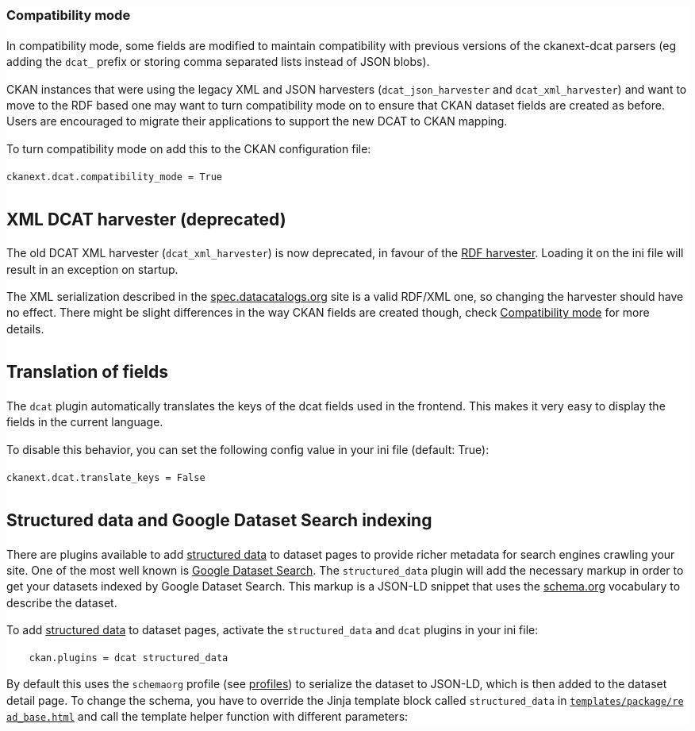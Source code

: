 
### Compatibility mode

In compatibility mode, some fields are modified to maintain compatibility with previous versions of the ckanext-dcat parsers
(eg adding the `dcat_` prefix or storing comma separated lists instead
of JSON blobs).

CKAN instances that were using the legacy XML and JSON harvesters (`dcat_json_harvester` and `dcat_xml_harvester`)
and want to move to the RDF based one may want to turn compatibility mode on to ensure that CKAN dataset fields are created as before.
Users are encouraged to migrate their applications to support the new DCAT to CKAN mapping.

To turn compatibility mode on add this to the CKAN configuration file:

    ckanext.dcat.compatibility_mode = True



## XML DCAT harvester (deprecated)

The old DCAT XML harvester (`dcat_xml_harvester`) is now deprecated, in favour of the [RDF harvester](#rdf-dcat-harvester).
Loading it on the ini file will result in an exception on startup.

The XML serialization described in the [spec.datacatalogs.org](http://spec.datacatalogs.org/#datasets_serialization_format) site is a valid RDF/XML one, so changing the harvester should have no effect. There might be slight differences in the way CKAN fields are created though, check [Compatibility mode](#compatibility-mode) for more details.

## Translation of fields

The `dcat` plugin automatically translates the keys of the dcat fields used in the frontend.
This makes it very easy to display the fields in the current language.

To disable this behavior, you can set the following config value in your ini file (default: True):

    ckanext.dcat.translate_keys = False


## Structured data and Google Dataset Search indexing

There are plugins available to add [structured data](https://developers.google.com/search/docs/guides/intro-structured-data) to dataset pages to provide richer metadata for search engines crawling your site. One of the most well known is [Google Dataset Search](https://toolbox.google.com/datasetsearch). The `structured_data` plugin will add the necessary markup in order to get your datasets indexed by Google Dataset Search. This markup is a JSON-LD snippet that uses the [schema.org](https://schema.org) vocabulary to describe the dataset.

To add [structured data](https://developers.google.com/search/docs/guides/intro-structured-data) to dataset pages, activate the `structured_data` and `dcat` plugins in your ini file:

        ckan.plugins = dcat structured_data

By default this uses the `schemaorg` profile (see [profiles](#profiles)) to serialize the dataset to JSON-LD, which is then added to the dataset detail page.
To change the schema, you have to override the Jinja template block called `structured_data` in [`templates/package/read_base.html`](https://github.com/ckan/ckanext-dcat/blob/master/ckanext/dcat/templates/package/read_base.html) and call the template helper function with different parameters:

